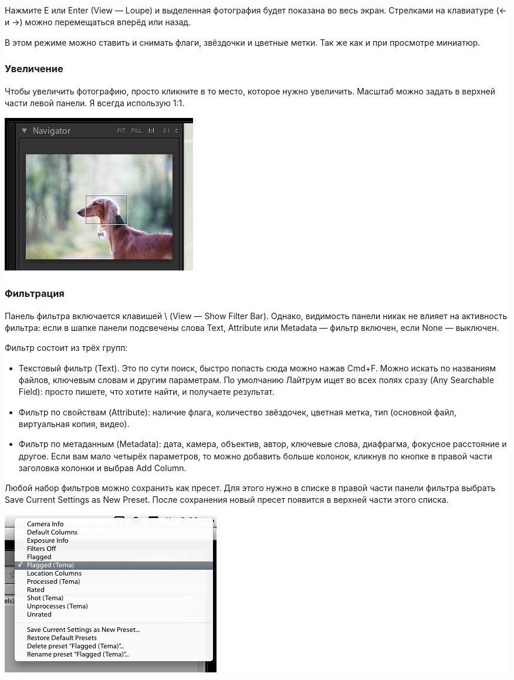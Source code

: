 Нажмите E или Enter (View — Loupe) и выделенная фотография будет показана во весь экран. Стрелками на клавиатуре (← и →) можно перемещаться вперёд или назад.

В этом режиме можно ставить и снимать флаги, звёздочки и цветные метки. Так же как и при просмотре миниатюр.

### Увеличение

Чтобы увеличить фотографию, просто кликните в то место, которое нужно увеличить. Масштаб можно задать в верхней части левой панели. Я всегда использую 1:1.

![](images/zoom-setup.png)

### Фильтрация

Панель фильтра включается клавишей \ (View — Show Filter Bar). Однако, видимость панели никак не влияет на активность фильтра: если в шапке панели подсвечены слова Text, Attribute или Metadata — фильтр включен, если None — выключен.

Фильтр состоит из трёх групп:

* Текстовый фильтр (Text). Это по сути поиск, быстро попасть сюда можно нажав Cmd+F. Можно искать по названиям файлов, ключевым словам и другим параметрам. По умолчанию Лайтрум ищет во всех полях сразу (Any Searchable Field): просто пишете, что хотите найти, и получаете результат.

* Фильтр по свойствам (Attribute): наличие флага, количество звёздочек, цветная метка, тип (основной файл, виртуальная копия, видео).

* Фильтр по метаданным (Metadata): дата, камера, объектив, автор, ключевые слова, диафрагма, фокусное расстояние и другое. Если вам мало четырёх параметров, то можно добавить больше колонок, кликнув по кнопке в правой части заголовка колонки и выбрав Add Column.

Любой набор фильтров можно сохранить как пресет. Для этого нужно в списке в правой части панели фильтра выбрать Save Current Settings as New Preset. После сохранения новый пресет появится в верхней части этого списка.

![](images/filter-presets.png)
